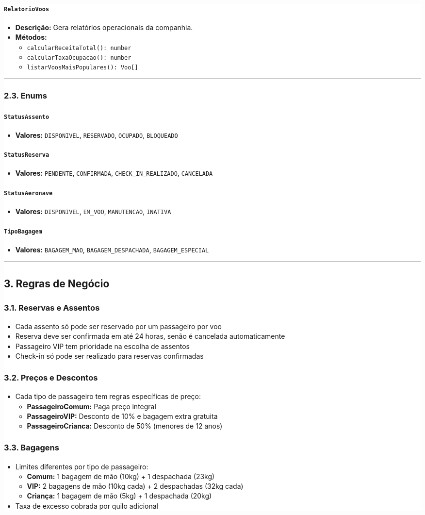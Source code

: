 #### **`RelatorioVoos`**

- **Descrição:** Gera relatórios operacionais da companhia.
- **Métodos:**
  - `calcularReceitaTotal(): number`
  - `calcularTaxaOcupacao(): number`
  - `listarVoosMaisPopulares(): Voo[]`

---

### 2.3. Enums

#### **`StatusAssento`**

- **Valores:** `DISPONIVEL`, `RESERVADO`, `OCUPADO`, `BLOQUEADO`

#### **`StatusReserva`**

- **Valores:** `PENDENTE`, `CONFIRMADA`, `CHECK_IN_REALIZADO`, `CANCELADA`

#### **`StatusAeronave`**

- **Valores:** `DISPONIVEL`, `EM_VOO`, `MANUTENCAO`, `INATIVA`

#### **`TipoBagagem`**

- **Valores:** `BAGAGEM_MAO`, `BAGAGEM_DESPACHADA`, `BAGAGEM_ESPECIAL`

---

## 3. Regras de Negócio

### 3.1. Reservas e Assentos

- Cada assento só pode ser reservado por um passageiro por voo
- Reserva deve ser confirmada em até 24 horas, senão é cancelada automaticamente
- Passageiro VIP tem prioridade na escolha de assentos
- Check-in só pode ser realizado para reservas confirmadas

### 3.2. Preços e Descontos

- Cada tipo de passageiro tem regras específicas de preço:
  - **PassageiroComum:** Paga preço integral
  - **PassageiroVIP:** Desconto de 10% e bagagem extra gratuita
  - **PassageiroCrianca:** Desconto de 50% (menores de 12 anos)

### 3.3. Bagagens

- Limites diferentes por tipo de passageiro:
  - **Comum:** 1 bagagem de mão (10kg) + 1 despachada (23kg)
  - **VIP:** 2 bagagens de mão (10kg cada) + 2 despachadas (32kg cada)
  - **Criança:** 1 bagagem de mão (5kg) + 1 despachada (20kg)
- Taxa de excesso cobrada por quilo adicional
